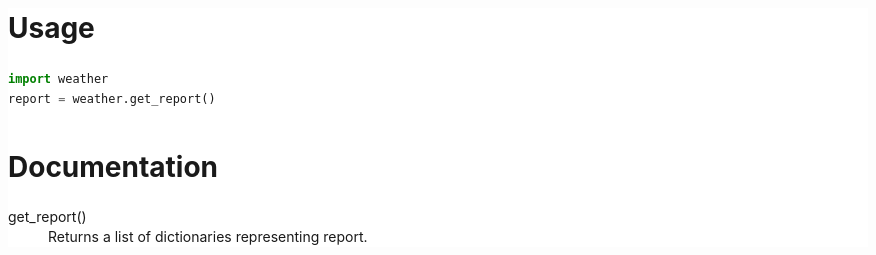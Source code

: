 # Usage

```python
import weather
report = weather.get_report()
```

# Documentation

<dl>
    <dt><span>get_report()</span></dt>
    <dd>Returns a list of dictionaries representing report.</dd>
</dl>